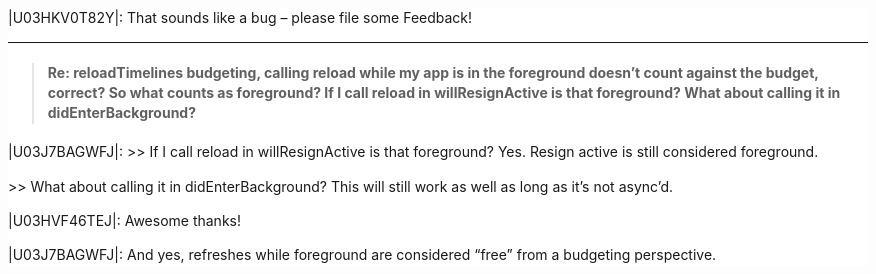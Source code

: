 
|U03HKV0T82Y|:
That sounds like a bug – please file some Feedback!

--- 
> ####  Re: reloadTimelines budgeting, calling reload while my app is in the foreground doesn’t count against the budget, correct? So what counts as foreground? If I call reload in willResignActive is that foreground? What about calling it in didEnterBackground?


|U03J7BAGWFJ|:
&gt;&gt; If I call reload in willResignActive is that foreground?
Yes.  Resign active is still considered foreground.

&gt;&gt; What about calling it in didEnterBackground?
This will still work as well as long as it’s not async’d.

|U03HVF46TEJ|:
Awesome thanks!

|U03J7BAGWFJ|:
And yes, refreshes while foreground are considered “free” from a budgeting perspective.
